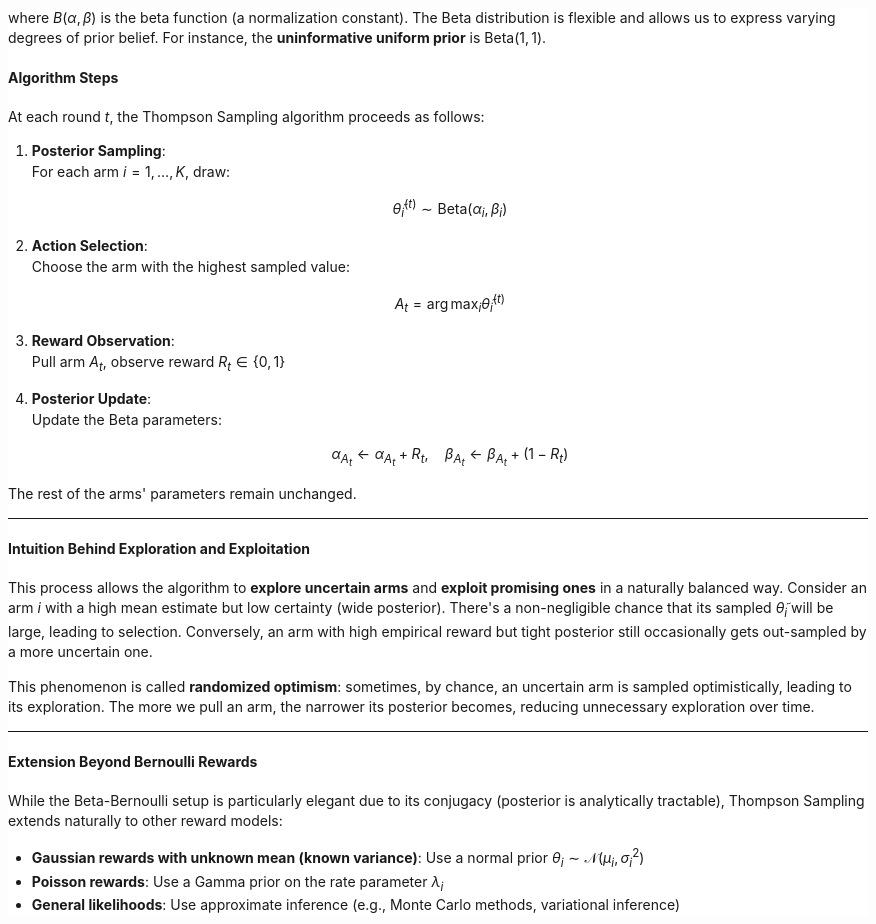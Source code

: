 where $B(\alpha,\beta)$ is the beta function (a normalization constant). The Beta distribution is flexible and allows us to express varying degrees of prior belief. For instance, the **uninformative uniform prior** is $\text{Beta}(1,1)$.

#### Algorithm Steps

At each round $t$, the Thompson Sampling algorithm proceeds as follows:

1. **Posterior Sampling**:  
   For each arm $i=1,\dots,K$, draw:

   $$
   \tilde{\theta}_i^{(t)}\sim\text{Beta}(\alpha_i,\beta_i)
   $$

2. **Action Selection**:  
   Choose the arm with the highest sampled value:

   $$
   A_t=\arg\max_{i}\tilde{\theta}_i^{(t)}
   $$

3. **Reward Observation**:  
   Pull arm $A_t$, observe reward $R_t\in\{0,1\}$

4. **Posterior Update**:  
   Update the Beta parameters:

   $$
   \alpha_{A_t}\leftarrow\alpha_{A_t}+R_t, \quad \beta_{A_t}\leftarrow\beta_{A_t}+(1-R_t)
   $$

The rest of the arms' parameters remain unchanged.

---

#### Intuition Behind Exploration and Exploitation

This process allows the algorithm to **explore uncertain arms** and **exploit promising ones** in a naturally balanced way. Consider an arm $i$ with a high mean estimate but low certainty (wide posterior). There's a non-negligible chance that its sampled $\tilde{\theta}_i$ will be large, leading to selection. Conversely, an arm with high empirical reward but tight posterior still occasionally gets out-sampled by a more uncertain one.

This phenomenon is called **randomized optimism**: sometimes, by chance, an uncertain arm is sampled optimistically, leading to its exploration. The more we pull an arm, the narrower its posterior becomes, reducing unnecessary exploration over time.

---

#### Extension Beyond Bernoulli Rewards

While the Beta-Bernoulli setup is particularly elegant due to its conjugacy (posterior is analytically tractable), Thompson Sampling extends naturally to other reward models:

- **Gaussian rewards with unknown mean (known variance)**: Use a normal prior $\theta_i\sim\mathcal{N}(\mu_i,\sigma_i^2)$  
- **Poisson rewards**: Use a Gamma prior on the rate parameter $\lambda_i$  
- **General likelihoods**: Use approximate inference (e.g., Monte Carlo methods, variational inference)
